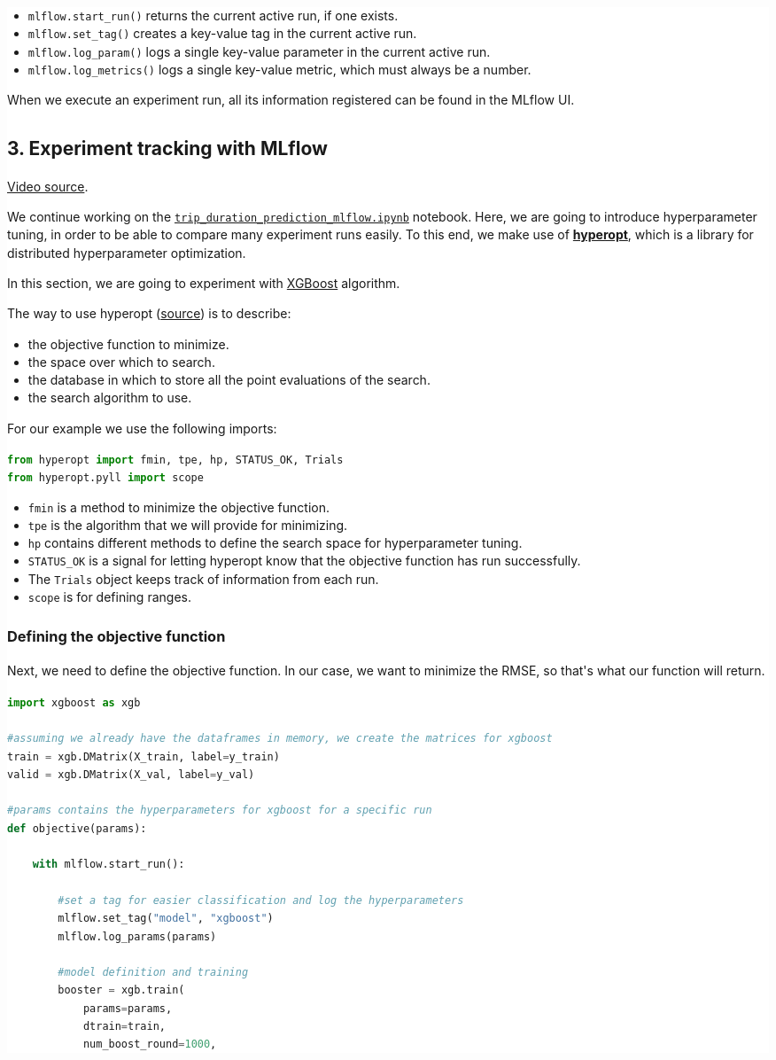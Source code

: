 * `mlflow.start_run()` returns the current active run, if one exists.
* `mlflow.set_tag()` creates a key-value tag in the current active run.
* `mlflow.log_param()` logs a single key-value parameter in the current active run.
* `mlflow.log_metrics()` logs a single key-value metric, which must always be a number.

When we execute an experiment run, all its information registered can be found in the MLflow UI.



## 3. Experiment tracking with MLflow

[Video source](https://www.youtube.com/watch?v=iaJz-T7VWec).

We continue working on the [`trip_duration_prediction_mlflow.ipynb`](./trip_duration_prediction_mlflow.ipynb) notebook. Here, we are going to introduce hyperparameter tuning, in order to be able to compare many experiment runs easily. To this end, we make use of [**hyperopt**](https://hyperopt.github.io/hyperopt/), which is a library for distributed hyperparameter optimization.

In this section, we are going to experiment with [XGBoost](https://xgboost.readthedocs.io/en/stable/index.html) algorithm.

The way to use hyperopt ([source](https://github.com/hyperopt/hyperopt/wiki/FMin)) is to describe:
* the objective function to minimize.
* the space over which to search.
* the database in which to store all the point evaluations of the search.
* the search algorithm to use.

For our example we use the following imports:

```python
from hyperopt import fmin, tpe, hp, STATUS_OK, Trials
from hyperopt.pyll import scope
```
* `fmin` is a method to minimize the objective function.
* `tpe` is the algorithm that we will provide for minimizing.
* `hp` contains different methods to define the search space for hyperparameter tuning.
* `STATUS_OK` is a signal for letting hyperopt know that the objective function has run successfully.
* The `Trials` object keeps track of information from each run.
* `scope` is for defining ranges.



### Defining the objective function

Next, we need to define the objective function. In our case, we want to minimize the RMSE, so that's what our function will return.


```python
import xgboost as xgb

#assuming we already have the dataframes in memory, we create the matrices for xgboost
train = xgb.DMatrix(X_train, label=y_train)
valid = xgb.DMatrix(X_val, label=y_val)

#params contains the hyperparameters for xgboost for a specific run
def objective(params):

    with mlflow.start_run():

        #set a tag for easier classification and log the hyperparameters
        mlflow.set_tag("model", "xgboost")
        mlflow.log_params(params)

        #model definition and training
        booster = xgb.train(
            params=params,
            dtrain=train,
            num_boost_round=1000,
```